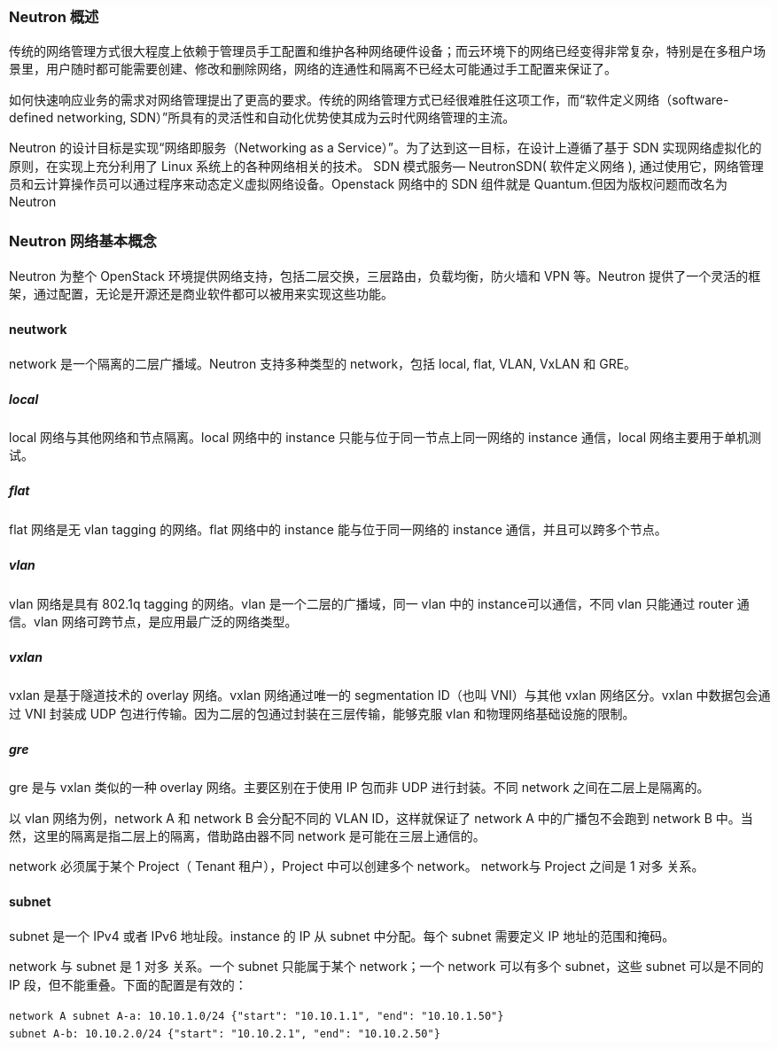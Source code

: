 ### Neutron 概述

传统的网络管理方式很大程度上依赖于管理员手工配置和维护各种网络硬件设备；而云环境下的网络已经变得非常复杂，特别是在多租户场景里，用户随时都可能需要创建、修改和删除网络，网络的连通性和隔离不已经太可能通过手工配置来保证了。

如何快速响应业务的需求对网络管理提出了更高的要求。传统的网络管理方式已经很难胜任这项工作，而“软件定义网络（software-defined networking, SDN）”所具有的灵活性和自动化优势使其成为云时代网络管理的主流。

Neutron 的设计目标是实现“网络即服务（Networking as a Service）”。为了达到这一目标，在设计上遵循了基于 SDN 实现网络虚拟化的原则，在实现上充分利用了 Linux 系统上的各种网络相关的技术。
SDN 模式服务— NeutronSDN( 软件定义网络 ), 通过使用它，网络管理员和云计算操作员可以通过程序来动态定义虚拟网络设备。Openstack 网络中的 SDN 组件就是 Quantum.但因为版权问题而改名为 Neutron

### Neutron 网络基本概念

Neutron 为整个 OpenStack 环境提供网络支持，包括二层交换，三层路由，负载均衡，防火墙和 VPN 等。Neutron 提供了一个灵活的框架，通过配置，无论是开源还是商业软件都可以被用来实现这些功能。

#### neutwork

network 是一个隔离的二层广播域。Neutron 支持多种类型的 network，包括 local, flat, VLAN, VxLAN 和 GRE。

##### local

local 网络与其他网络和节点隔离。local 网络中的 instance 只能与位于同一节点上同一网络的 instance 通信，local 网络主要用于单机测试。

##### flat

flat 网络是无 vlan tagging 的网络。flat 网络中的 instance 能与位于同一网络的 instance 通信，并且可以跨多个节点。

##### vlan

vlan 网络是具有 802.1q tagging 的网络。vlan 是一个二层的广播域，同一 vlan 中的 instance可以通信，不同 vlan 只能通过 router 通信。vlan 网络可跨节点，是应用最广泛的网络类型。

##### vxlan

vxlan 是基于隧道技术的 overlay 网络。vxlan 网络通过唯一的 segmentation ID（也叫 VNI）与其他 vxlan 网络区分。vxlan 中数据包会通过 VNI 封装成 UDP 包进行传输。因为二层的包通过封装在三层传输，能够克服 vlan 和物理网络基础设施的限制。

##### gre

gre 是与 vxlan 类似的一种 overlay 网络。主要区别在于使用 IP 包而非 UDP 进行封装。不同 network 之间在二层上是隔离的。

以 vlan 网络为例，network A 和 network B 会分配不同的 VLAN ID，这样就保证了 network A 中的广播包不会跑到 network B 中。当然，这里的隔离是指二层上的隔离，借助路由器不同 network 是可能在三层上通信的。

network 必须属于某个 Project（ Tenant 租户），Project 中可以创建多个 network。 network与 Project 之间是 1 对多 关系。

#### subnet

subnet 是一个 IPv4 或者 IPv6 地址段。instance 的 IP 从 subnet 中分配。每个 subnet 需要定义 IP 地址的范围和掩码。

network 与 subnet 是 1 对多 关系。一个 subnet 只能属于某个 network；一个 network 可以有多个 subnet，这些 subnet 可以是不同的 IP 段，但不能重叠。下面的配置是有效的：

```
network A subnet A-a: 10.10.1.0/24 {"start": "10.10.1.1", "end": "10.10.1.50"}
subnet A-b: 10.10.2.0/24 {"start": "10.10.2.1", "end": "10.10.2.50"}
```
